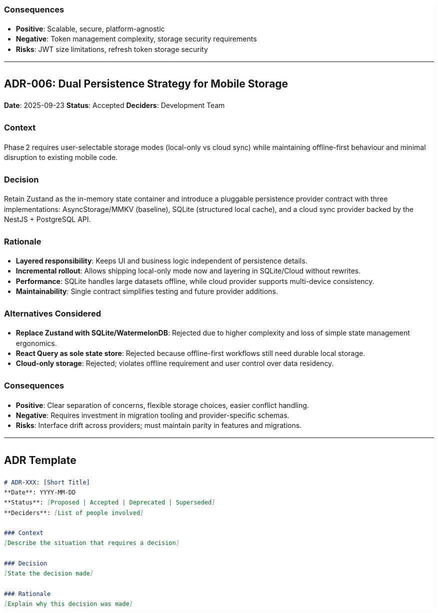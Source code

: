 ### Consequences
- **Positive**: Scalable, secure, platform-agnostic
- **Negative**: Token management complexity, storage security requirements
- **Risks**: JWT size limitations, refresh token storage security

---

## ADR-006: Dual Persistence Strategy for Mobile Storage
**Date**: 2025-09-23
**Status**: Accepted
**Deciders**: Development Team

### Context
Phase 2 requires user-selectable storage modes (local-only vs cloud sync) while maintaining offline-first behaviour and minimal disruption to existing mobile code.

### Decision
Retain Zustand as the in-memory state container and introduce a pluggable persistence provider contract with three implementations: AsyncStorage/MMKV (baseline), SQLite (structured local cache), and a cloud sync provider backed by the NestJS + PostgreSQL API.

### Rationale
- **Layered responsibility**: Keeps UI and business logic independent of persistence details.
- **Incremental rollout**: Allows shipping local-only mode now and layering in SQLite/Cloud without rewrites.
- **Performance**: SQLite handles large datasets offline, while cloud provider supports multi-device consistency.
- **Maintainability**: Single contract simplifies testing and future provider additions.

### Alternatives Considered
- **Replace Zustand with SQLite/WatermelonDB**: Rejected due to higher complexity and loss of simple state management ergonomics.
- **React Query as sole state store**: Rejected because offline-first workflows still need durable local storage.
- **Cloud-only storage**: Rejected; violates offline requirement and user control over data residency.

### Consequences
- **Positive**: Clear separation of concerns, flexible storage choices, easier conflict handling.
- **Negative**: Requires investment in migration tooling and provider-specific schemas.
- **Risks**: Interface drift across providers; must maintain parity in features and migrations.

---

## ADR Template

```markdown
# ADR-XXX: [Short Title]
**Date**: YYYY-MM-DD
**Status**: [Proposed | Accepted | Deprecated | Superseded]
**Deciders**: [List of people involved]

### Context
[Describe the situation that requires a decision]

### Decision
[State the decision made]

### Rationale
[Explain why this decision was made]

```